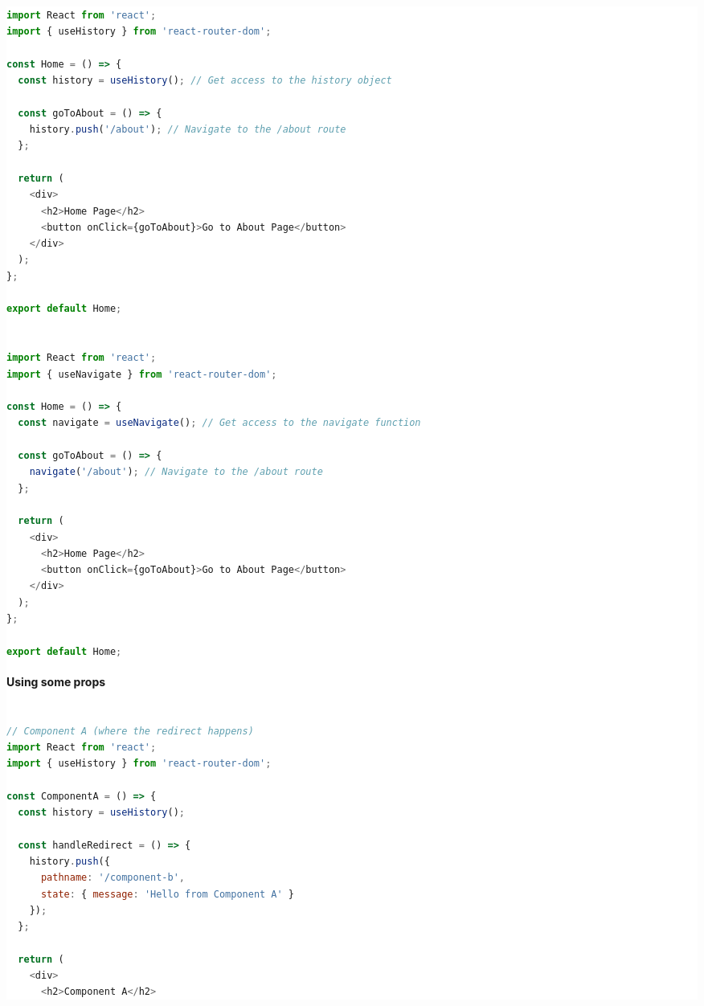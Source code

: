 ```javascript
import React from 'react';
import { useHistory } from 'react-router-dom';

const Home = () => {
  const history = useHistory(); // Get access to the history object

  const goToAbout = () => {
    history.push('/about'); // Navigate to the /about route
  };

  return (
    <div>
      <h2>Home Page</h2>
      <button onClick={goToAbout}>Go to About Page</button>
    </div>
  );
};

export default Home;


import React from 'react';
import { useNavigate } from 'react-router-dom';

const Home = () => {
  const navigate = useNavigate(); // Get access to the navigate function

  const goToAbout = () => {
    navigate('/about'); // Navigate to the /about route
  };

  return (
    <div>
      <h2>Home Page</h2>
      <button onClick={goToAbout}>Go to About Page</button>
    </div>
  );
};

export default Home;

```

#### Using some props

```javascript

// Component A (where the redirect happens)
import React from 'react';
import { useHistory } from 'react-router-dom';

const ComponentA = () => {
  const history = useHistory();

  const handleRedirect = () => {
    history.push({
      pathname: '/component-b',
      state: { message: 'Hello from Component A' }
    });
  };

  return (
    <div>
      <h2>Component A</h2>
```